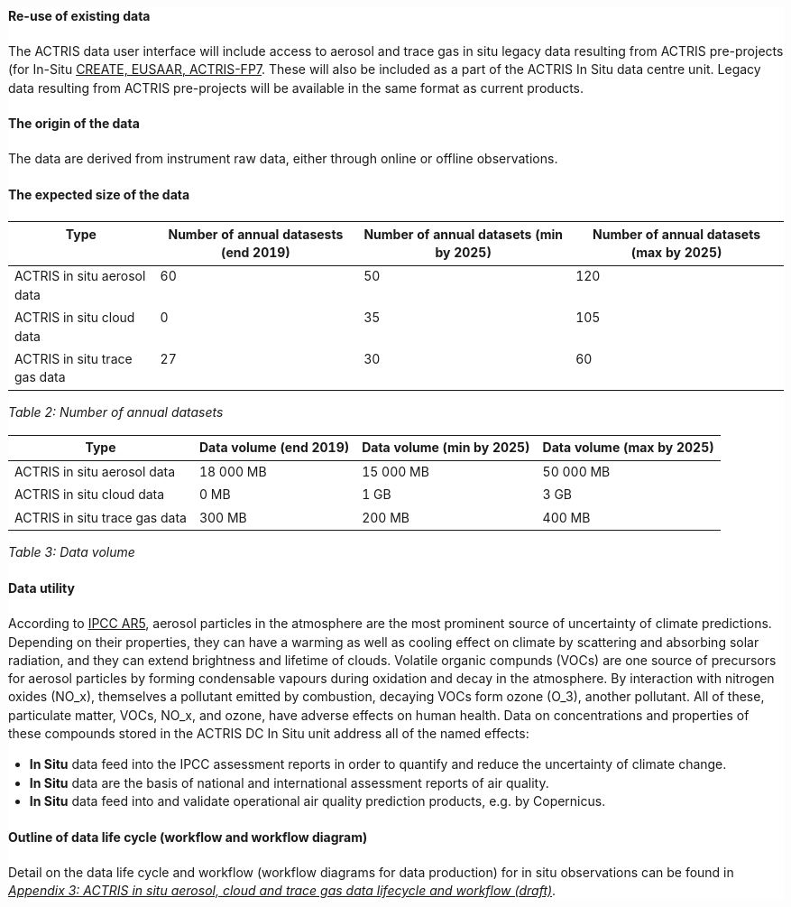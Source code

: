 #### Re-use of existing data

The ACTRIS data user interface will include access to aerosol and trace gas in situ legacy data resulting from ACTRIS pre-projects (for In-Situ [CREATE, EUSAAR, ACTRIS-FP7](https://www.actris.eu/About/ACTRIS/Heritage.aspx). These will also be included as a part of the ACTRIS In Situ data centre unit. Legacy data resulting from ACTRIS pre-projects will be available in the same format as current products.

#### The origin of the data

The data are derived from instrument raw data, either through online or offline observations.

#### The expected size of the data

| Type                          |Number of annual datasests (end 2019)                          | Number of annual datasets (min by 2025) | Number of annual datasets (max by 2025) |
|-------------------------------|----------------------------------------------------------|-----------------------------------------|-----------------------------------------|
| ACTRIS in situ aerosol data   |           60                                             |       50                                |   120                                   |
| ACTRIS in situ cloud data     |           0                                              |       35                                |   105                                   |
| ACTRIS in situ trace gas data |           27                                             |       30                                |   60                                            |

*Table 2: Number of annual datasets*

| Type                          |Data volume (end 2019)                                          | Data volume (min by 2025)                | Data volume (max by 2025) |
|-------------------------------|-----------------------------------------------------------|------------------------------------------|------------------------------------------|
| ACTRIS in situ aerosol data   |           18 000 MB                                       |       15 000 MB                          |   50 000 MB                              |
| ACTRIS in situ cloud data     |           0 MB                                            |       1 GB                               |   3 GB                                   |
| ACTRIS in situ trace gas data |           300 MB                                          |       200 MB                             |   400 MB                                     |

*Table 3: Data volume*

#### Data utility

According to [IPCC AR5](https://www.ipcc.ch/site/assets/uploads/2018/02/SYR_AR5_FINAL_full.pdf), aerosol particles in the atmosphere are the most prominent source of uncertainty of climate predictions. Depending on their properties, they can have a warming as well as cooling effect on climate by scattering and absorbing solar radiation, and they can extend brightness and lifetime of clouds. Volatile organic compunds (VOCs) are one source of precursors for aerosol particles by forming condensable vapours during oxidation and decay in the atmosphere. By interaction with nitrogen oxides (NO_x), themselves a pollutant emitted by combustion, decaying VOCs form ozone (O_3), another pollutant. All of these, particulate matter, VOCs, NO_x, and ozone, have adverse effects on human health. Data on concentrations and properties of these compounds stored in the ACTRIS DC In Situ unit address all of the named effects:
* **In Situ** data feed into the IPCC assessment reports in order to quantify and reduce the uncertainty of climate change.
* **In Situ** data are the basis of national and international assessment reports of air quality.
* **In Situ** data feed into and validate operational air quality prediction products, e.g. by Copernicus.

#### Outline of data life cycle (workflow and workflow diagram)
Detail on the data life cycle and workflow (workflow diagrams for data production) for in situ observations can be found in [*Appendix 3: ACTRIS in situ aerosol, cloud and trace gas data lifecycle and workflow (draft)*](https://github.com/actris/data-management-plan/blob/master/DMP/ACTRIS-DMP.md#appendix-3-actris-in-situ-data-centre-unit-in-situ-data-life-cycle).
